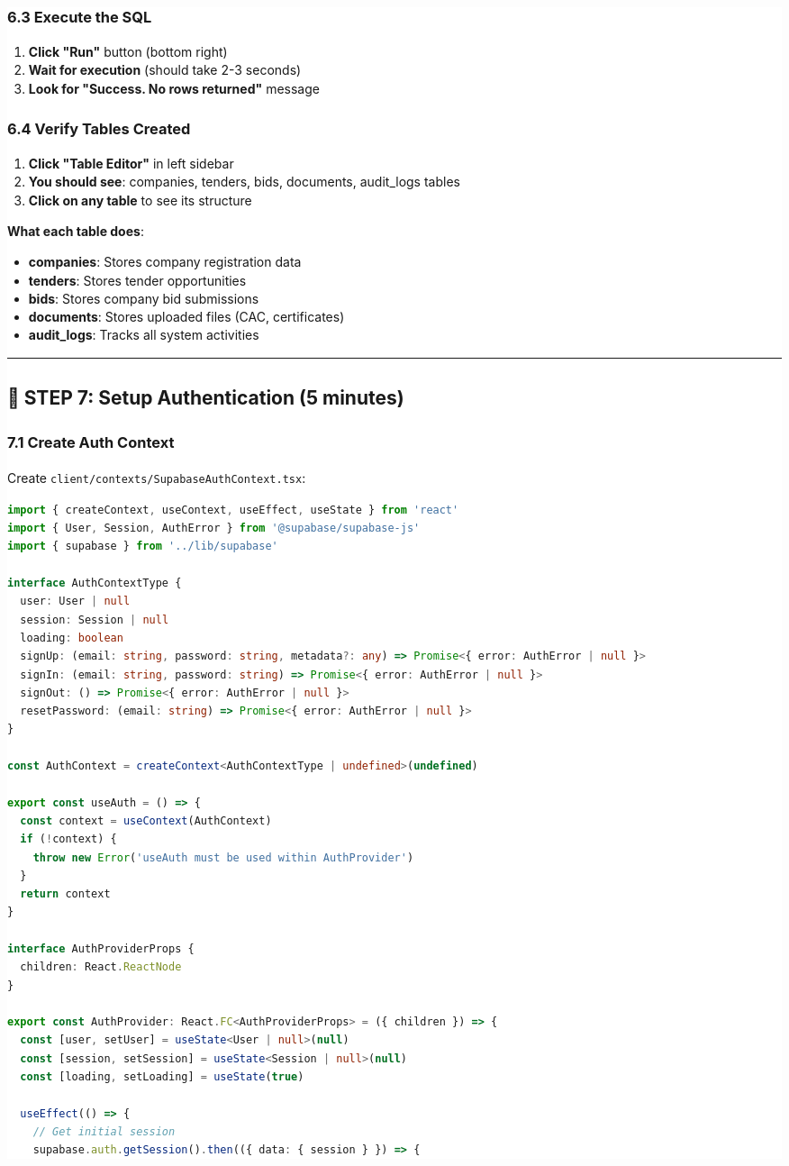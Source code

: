 ### **6.3 Execute the SQL**

1. **Click "Run"** button (bottom right)
2. **Wait for execution** (should take 2-3 seconds)
3. **Look for "Success. No rows returned"** message

### **6.4 Verify Tables Created**

1. **Click "Table Editor"** in left sidebar
2. **You should see**: companies, tenders, bids, documents, audit_logs tables
3. **Click on any table** to see its structure

**What each table does**:

- **companies**: Stores company registration data
- **tenders**: Stores tender opportunities
- **bids**: Stores company bid submissions
- **documents**: Stores uploaded files (CAC, certificates)
- **audit_logs**: Tracks all system activities

---

## 🔐 **STEP 7: Setup Authentication (5 minutes)**

### **7.1 Create Auth Context**

Create `client/contexts/SupabaseAuthContext.tsx`:

```typescript
import { createContext, useContext, useEffect, useState } from 'react'
import { User, Session, AuthError } from '@supabase/supabase-js'
import { supabase } from '../lib/supabase'

interface AuthContextType {
  user: User | null
  session: Session | null
  loading: boolean
  signUp: (email: string, password: string, metadata?: any) => Promise<{ error: AuthError | null }>
  signIn: (email: string, password: string) => Promise<{ error: AuthError | null }>
  signOut: () => Promise<{ error: AuthError | null }>
  resetPassword: (email: string) => Promise<{ error: AuthError | null }>
}

const AuthContext = createContext<AuthContextType | undefined>(undefined)

export const useAuth = () => {
  const context = useContext(AuthContext)
  if (!context) {
    throw new Error('useAuth must be used within AuthProvider')
  }
  return context
}

interface AuthProviderProps {
  children: React.ReactNode
}

export const AuthProvider: React.FC<AuthProviderProps> = ({ children }) => {
  const [user, setUser] = useState<User | null>(null)
  const [session, setSession] = useState<Session | null>(null)
  const [loading, setLoading] = useState(true)

  useEffect(() => {
    // Get initial session
    supabase.auth.getSession().then(({ data: { session } }) => {
```